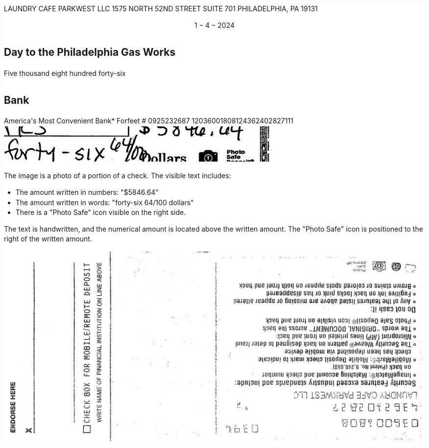 LAUNDRY CAFE PARKWEST LLC
1575 NORTH 52ND STREET
SUITE 701
PHILADELPHIA, PA 19131

$$
1-4-2024
$$

## Day to the Philadelphia Gas Works

Five thousand eight hundred forty-six

## Bank

America's Most Convenient Bank*
Forfeet \# 0925232687
12036001808124362402827111
![](images/img-0.jpeg)

The image is a photo of a portion of a check. The visible text includes:

- The amount written in numbers: "$5846.64"
- The amount written in words: "forty-six 64/100 dollars"
- There is a "Photo Safe" icon visible on the right side.

The text is handwritten, and the numerical amount is located above the written amount. The "Photo Safe" icon is positioned to the right of the written amount.

![](images/img-1.jpeg)
